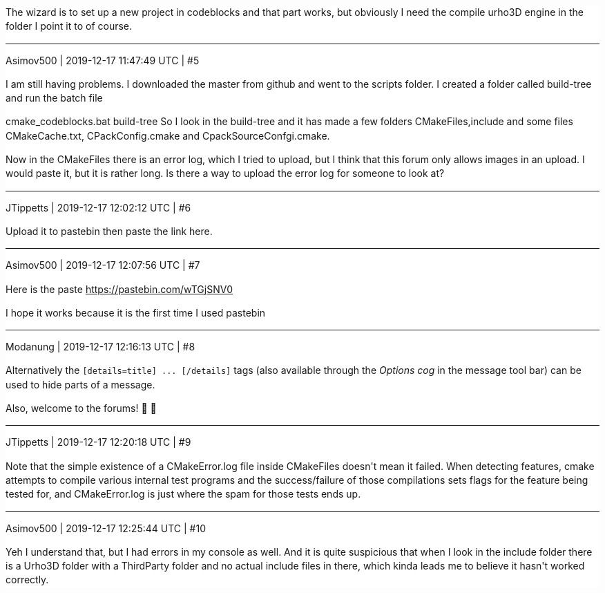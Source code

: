 The wizard is to set up a new project in codeblocks and that part works, but obviously I need the compile urho3D engine in the folder I point it to of course.

-------------------------

Asimov500 | 2019-12-17 11:47:49 UTC | #5

I am still having problems. I downloaded the master from github and went to the scripts folder. I created a folder called build-tree and run the batch file

cmake_codeblocks.bat build-tree
So I look in the build-tree and it has made a few folders CMakeFiles,include and some files CMakeCache.txt, CPackConfig.cmake and CpackSourceConfgi.cmake.

Now in the CMakeFiles there is an error log, which I tried to upload, but I think that this forum only allows images in an upload. I would paste it, but it is rather long. Is there a way to upload the error log for someone to look at?

-------------------------

JTippetts | 2019-12-17 12:02:12 UTC | #6

Upload it to pastebin then paste the link here.

-------------------------

Asimov500 | 2019-12-17 12:07:56 UTC | #7

Here is the paste
https://pastebin.com/wTGjSNV0

I hope it works because it is the first time I used pastebin

-------------------------

Modanung | 2019-12-17 12:16:13 UTC | #8

Alternatively the `[details=title] ... [/details]` tags (also available through the *Options cog* in the message tool bar) can be used to hide parts of a message.

Also, welcome to the forums! :confetti_ball: :slightly_smiling_face:

-------------------------

JTippetts | 2019-12-17 12:20:18 UTC | #9

Note that the simple existence of a CMakeError.log file inside CMakeFiles doesn't mean it failed. When detecting features, cmake attempts to compile various internal test programs and the success/failure of those compilations sets flags for the feature being tested for, and CMakeError.log is just where the spam for those tests ends up.

-------------------------

Asimov500 | 2019-12-17 12:25:44 UTC | #10

Yeh I understand that, but I had errors in my console as well.
And it is  quite suspicious that when I look in the include folder there is a Urho3D folder with a ThirdParty folder and no actual include files in there, which kinda leads me to believe it hasn't worked correctly.
